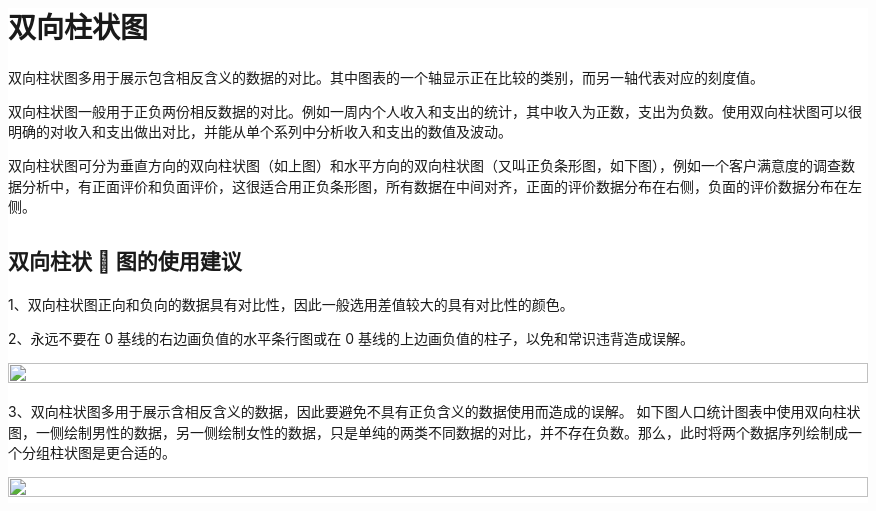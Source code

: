 # 双向柱状图

双向柱状图多用于展示包含相反含义的数据的对比。其中图表的一个轴显示正在比较的类别，而另一轴代表对应的刻度值。

双向柱状图一般用于正负两份相反数据的对比。例如一周内个人收入和支出的统计，其中收入为正数，支出为负数。使用双向柱状图可以很明确的对收入和支出做出对比，并能从单个系列中分析收入和支出的数值及波动。

<iframe max-width="830" width="100%" height="400"
src="https://gallery.echartsjs.com/view-lite.html?cid=xS18jqmX4f">
</iframe>

双向柱状图可分为垂直方向的双向柱状图（如上图）和水平方向的双向柱状图（又叫正负条形图，如下图），例如一个客户满意度的调查数据分析中，有正面评价和负面评价，这很适合用正负条形图，所有数据在中间对齐，正面的评价数据分布在右侧，负面的评价数据分布在左侧。

<iframe max-width="830" width="100%" height="400"
 src="https://gallery.echartsjs.com/view-lite.html?cid=xHJ1un374z">
</iframe>

## 双向柱状  图的使用建议

1、双向柱状图正向和负向的数据具有对比性，因此一般选用差值较大的具有对比性的颜色。

2、永远不要在 0 基线的右边画负值的水平条行图或在 0 基线的上边画负值的柱子，以免和常识违背造成误解。

<img max-width="830" width="100%" height="100%"
src="/images/design/bar/bi-directional-bar01.jpg">
</img>

3、双向柱状图多用于展示含相反含义的数据，因此要避免不具有正负含义的数据使用而造成的误解。 如下图人口统计图表中使用双向柱状图，一侧绘制男性的数据，另一侧绘制女性的数据，只是单纯的两类不同数据的对比，并不存在负数。那么，此时将两个数据序列绘制成一个分组柱状图是更合适的。

<img max-width="830" width="100%" height="100%"
src="/images/design/bar/bi-directional-bar02.jpg">
</img>
